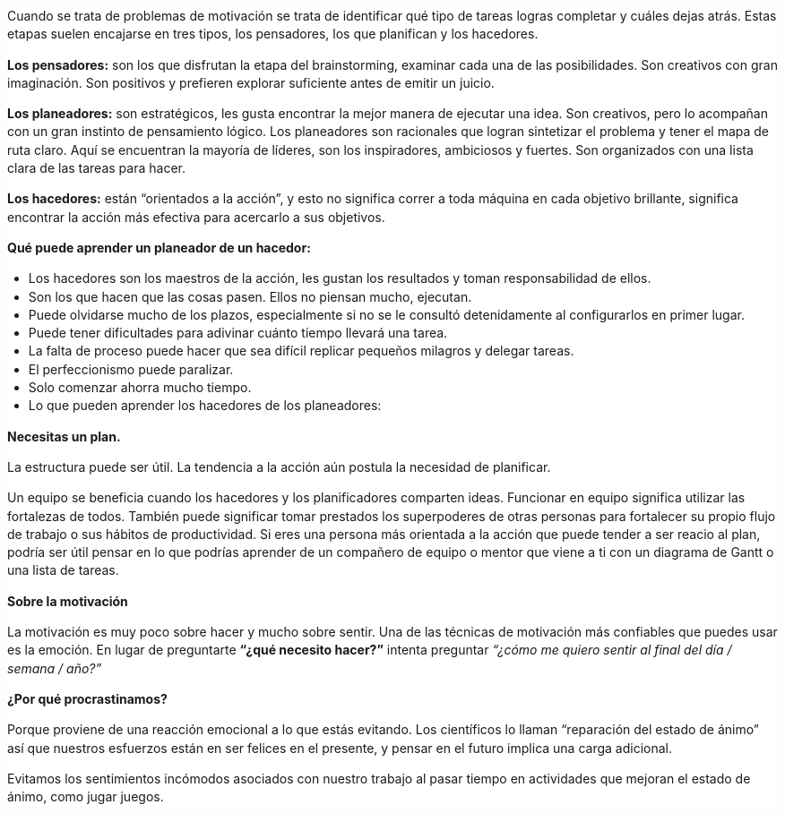 Cuando se trata de problemas de motivación se trata de identificar qué tipo de tareas logras completar y cuáles dejas atrás. Estas etapas suelen encajarse en tres tipos, los pensadores, los que planifican y los hacedores.

**Los pensadores:** son los que disfrutan la etapa del brainstorming, examinar cada una de las posibilidades. Son creativos con gran imaginación. Son positivos y prefieren explorar suficiente antes de emitir un juicio.

**Los planeadores:** son estratégicos, les gusta encontrar la mejor manera de ejecutar una idea. Son creativos, pero lo acompañan con un gran instinto de pensamiento lógico. Los planeadores son racionales que logran sintetizar el problema y tener el mapa de ruta claro. Aquí se encuentran la mayoría de líderes, son los inspiradores, ambiciosos y fuertes. Son organizados con una lista clara de las tareas para hacer.

**Los hacedores:** están “orientados a la acción”, y esto no significa correr a toda máquina en cada objetivo brillante, significa encontrar la acción más efectiva para acercarlo a sus objetivos.

**Qué puede aprender un planeador de un hacedor:**

* Los hacedores son los maestros de la acción, les gustan los resultados y toman responsabilidad de ellos.
* Son los que hacen que las cosas pasen. Ellos no piensan mucho, ejecutan.
* Puede olvidarse mucho de los plazos, especialmente si no se le consultó detenidamente al configurarlos en primer lugar.
* Puede tener dificultades para adivinar cuánto tiempo llevará una tarea.
* La falta de proceso puede hacer que sea difícil replicar pequeños milagros y delegar tareas.
* El perfeccionismo puede paralizar.
* Solo comenzar ahorra mucho tiempo.
* Lo que pueden aprender los hacedores de los planeadores:

**Necesitas un plan.**

La estructura puede ser útil.
La tendencia a la acción aún postula la necesidad de planificar.

Un equipo se beneficia cuando los hacedores y los planificadores comparten ideas. Funcionar en equipo significa utilizar las fortalezas de todos. También puede significar tomar prestados los superpoderes de otras personas para fortalecer su propio flujo de trabajo o sus hábitos de productividad. Si eres una persona más orientada a la acción que puede tender a ser reacio al plan, podría ser útil pensar en lo que podrías aprender de un compañero de equipo o mentor que viene a ti con un diagrama de Gantt o una lista de tareas.

**Sobre la motivación**

La motivación es muy poco sobre hacer y mucho sobre sentir. Una de las técnicas de motivación más confiables que puedes usar es la emoción. En lugar de preguntarte **“¿qué necesito hacer?”** intenta preguntar *“¿cómo me quiero sentir al final del día / semana / año?”*

**¿Por qué procrastinamos?**

Porque proviene de una reacción emocional a lo que estás evitando. Los científicos lo llaman “reparación del estado de ánimo” así que nuestros esfuerzos están en ser felices en el presente, y pensar en el futuro implica una carga adicional.

Evitamos los sentimientos incómodos asociados con nuestro trabajo al pasar tiempo en actividades que mejoran el estado de ánimo, como jugar juegos.
